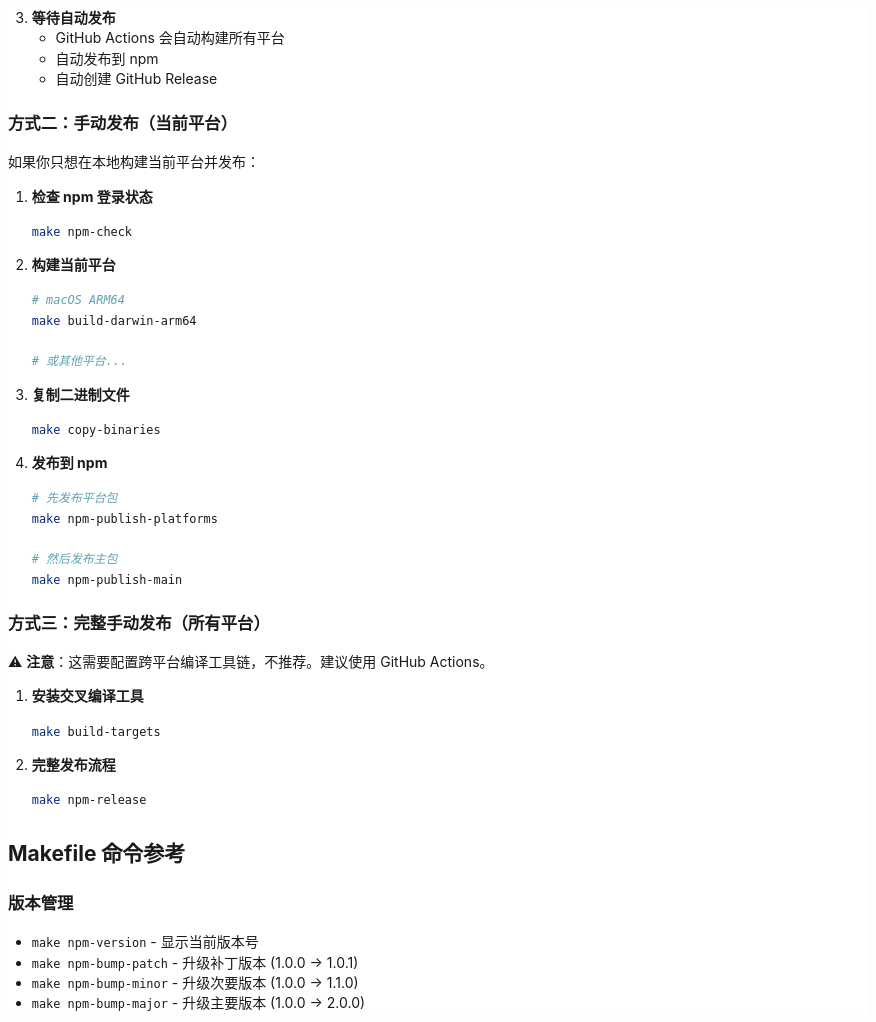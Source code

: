 3. **等待自动发布**
   - GitHub Actions 会自动构建所有平台
   - 自动发布到 npm
   - 自动创建 GitHub Release

### 方式二：手动发布（当前平台）

如果你只想在本地构建当前平台并发布：

1. **检查 npm 登录状态**
   ```bash
   make npm-check
   ```

2. **构建当前平台**
   ```bash
   # macOS ARM64
   make build-darwin-arm64

   # 或其他平台...
   ```

3. **复制二进制文件**
   ```bash
   make copy-binaries
   ```

4. **发布到 npm**
   ```bash
   # 先发布平台包
   make npm-publish-platforms

   # 然后发布主包
   make npm-publish-main
   ```

### 方式三：完整手动发布（所有平台）

⚠️ **注意**：这需要配置跨平台编译工具链，不推荐。建议使用 GitHub Actions。

1. **安装交叉编译工具**
   ```bash
   make build-targets
   ```

2. **完整发布流程**
   ```bash
   make npm-release
   ```

## Makefile 命令参考

### 版本管理
- `make npm-version` - 显示当前版本号
- `make npm-bump-patch` - 升级补丁版本 (1.0.0 -> 1.0.1)
- `make npm-bump-minor` - 升级次要版本 (1.0.0 -> 1.1.0)
- `make npm-bump-major` - 升级主要版本 (1.0.0 -> 2.0.0)
